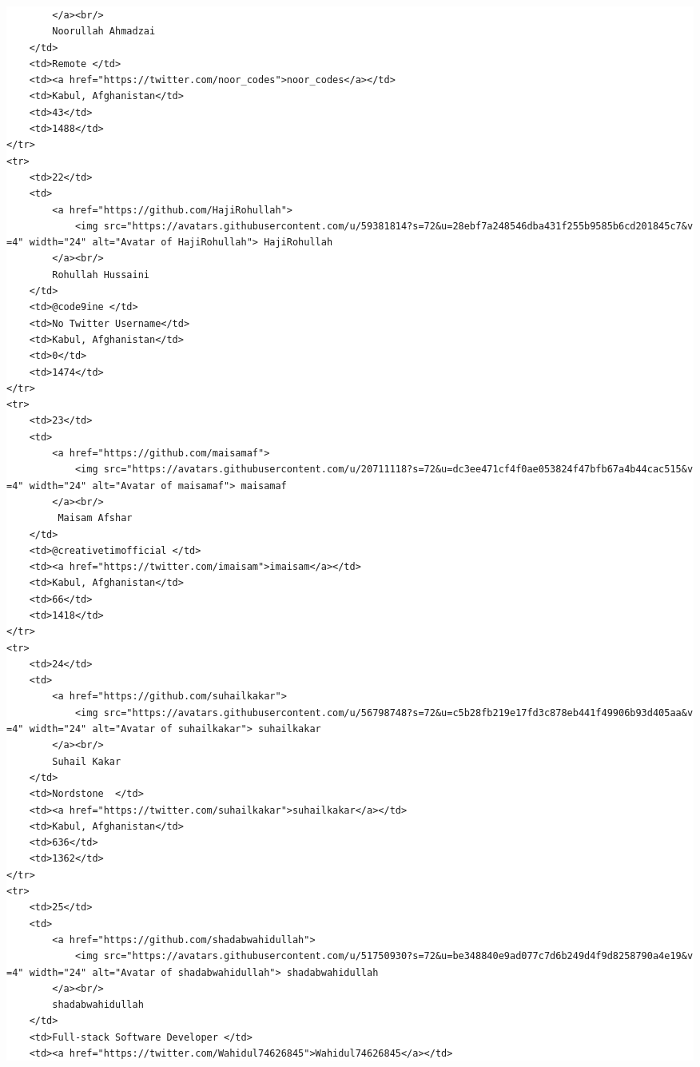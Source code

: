 			</a><br/>
			Noorullah Ahmadzai
		</td>
		<td>Remote </td>
		<td><a href="https://twitter.com/noor_codes">noor_codes</a></td>
		<td>Kabul, Afghanistan</td>
		<td>43</td>
		<td>1488</td>
	</tr>
	<tr>
		<td>22</td>
		<td>
			<a href="https://github.com/HajiRohullah">
				<img src="https://avatars.githubusercontent.com/u/59381814?s=72&u=28ebf7a248546dba431f255b9585b6cd201845c7&v=4" width="24" alt="Avatar of HajiRohullah"> HajiRohullah
			</a><br/>
			Rohullah Hussaini
		</td>
		<td>@code9ine </td>
		<td>No Twitter Username</td>
		<td>Kabul, Afghanistan</td>
		<td>0</td>
		<td>1474</td>
	</tr>
	<tr>
		<td>23</td>
		<td>
			<a href="https://github.com/maisamaf">
				<img src="https://avatars.githubusercontent.com/u/20711118?s=72&u=dc3ee471cf4f0ae053824f47bfb67a4b44cac515&v=4" width="24" alt="Avatar of maisamaf"> maisamaf
			</a><br/>
			 Maisam Afshar
		</td>
		<td>@creativetimofficial </td>
		<td><a href="https://twitter.com/imaisam">imaisam</a></td>
		<td>Kabul, Afghanistan</td>
		<td>66</td>
		<td>1418</td>
	</tr>
	<tr>
		<td>24</td>
		<td>
			<a href="https://github.com/suhailkakar">
				<img src="https://avatars.githubusercontent.com/u/56798748?s=72&u=c5b28fb219e17fd3c878eb441f49906b93d405aa&v=4" width="24" alt="Avatar of suhailkakar"> suhailkakar
			</a><br/>
			Suhail Kakar
		</td>
		<td>Nordstone  </td>
		<td><a href="https://twitter.com/suhailkakar">suhailkakar</a></td>
		<td>Kabul, Afghanistan</td>
		<td>636</td>
		<td>1362</td>
	</tr>
	<tr>
		<td>25</td>
		<td>
			<a href="https://github.com/shadabwahidullah">
				<img src="https://avatars.githubusercontent.com/u/51750930?s=72&u=be348840e9ad077c7d6b249d4f9d8258790a4e19&v=4" width="24" alt="Avatar of shadabwahidullah"> shadabwahidullah
			</a><br/>
			shadabwahidullah
		</td>
		<td>Full-stack Software Developer </td>
		<td><a href="https://twitter.com/Wahidul74626845">Wahidul74626845</a></td>